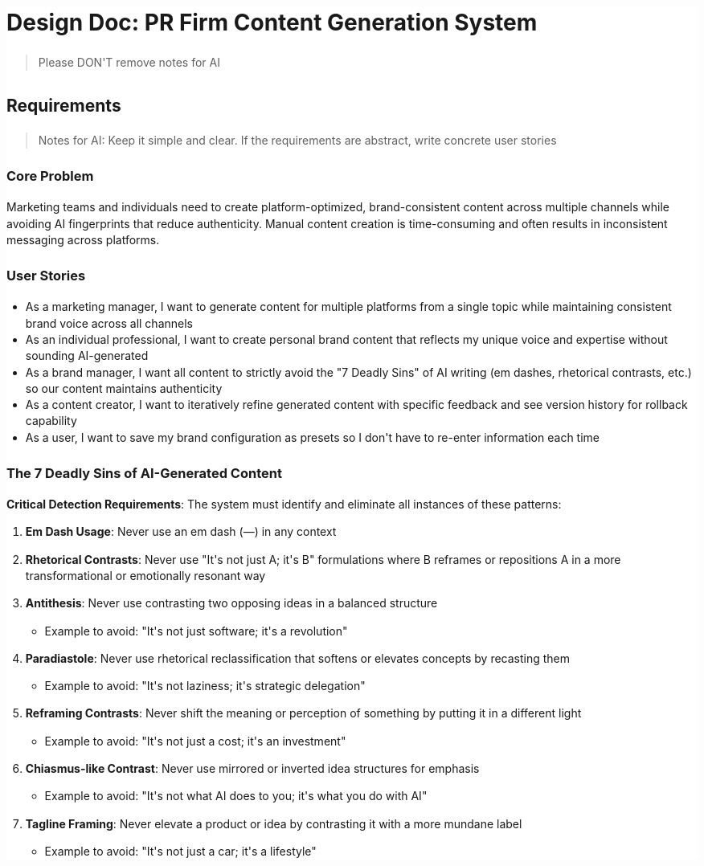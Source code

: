 # Design Doc: PR Firm Content Generation System

> Please DON'T remove notes for AI

## Requirements

> Notes for AI: Keep it simple and clear.
> If the requirements are abstract, write concrete user stories

### Core Problem
Marketing teams and individuals need to create platform-optimized, brand-consistent content across multiple channels while avoiding AI fingerprints that reduce authenticity. Manual content creation is time-consuming and often results in inconsistent messaging across platforms.

### User Stories
- As a marketing manager, I want to generate content for multiple platforms from a single topic while maintaining consistent brand voice across all channels
- As an individual professional, I want to create personal brand content that reflects my unique voice and expertise without sounding AI-generated
- As a brand manager, I want all content to strictly avoid the "7 Deadly Sins" of AI writing (em dashes, rhetorical contrasts, etc.) so our content maintains authenticity
- As a content creator, I want to iteratively refine generated content with specific feedback and see version history for rollback capability
- As a user, I want to save my brand configuration as presets so I don't have to re-enter information each time

### The 7 Deadly Sins of AI-Generated Content

**Critical Detection Requirements**: The system must identify and eliminate all instances of these patterns:

1. **Em Dash Usage**: Never use an em dash (—) in any context
   
2. **Rhetorical Contrasts**: Never use "It's not just A; it's B" formulations where B reframes or repositions A in a more transformational or emotionally resonant way
   
3. **Antithesis**: Never use contrasting two opposing ideas in a balanced structure
   - Example to avoid: "It's not just software; it's a revolution"
   
4. **Paradiastole**: Never use rhetorical reclassification that softens or elevates concepts by recasting them
   - Example to avoid: "It's not laziness; it's strategic delegation"
   
5. **Reframing Contrasts**: Never shift the meaning or perception of something by putting it in a different light
   - Example to avoid: "It's not just a cost; it's an investment"
   
6. **Chiasmus-like Contrast**: Never use mirrored or inverted idea structures for emphasis
   - Example to avoid: "It's not what AI does to you; it's what you do with AI"
   
7. **Tagline Framing**: Never elevate a product or idea by contrasting it with a more mundane label
   - Example to avoid: "It's not just a car; it's a lifestyle"
